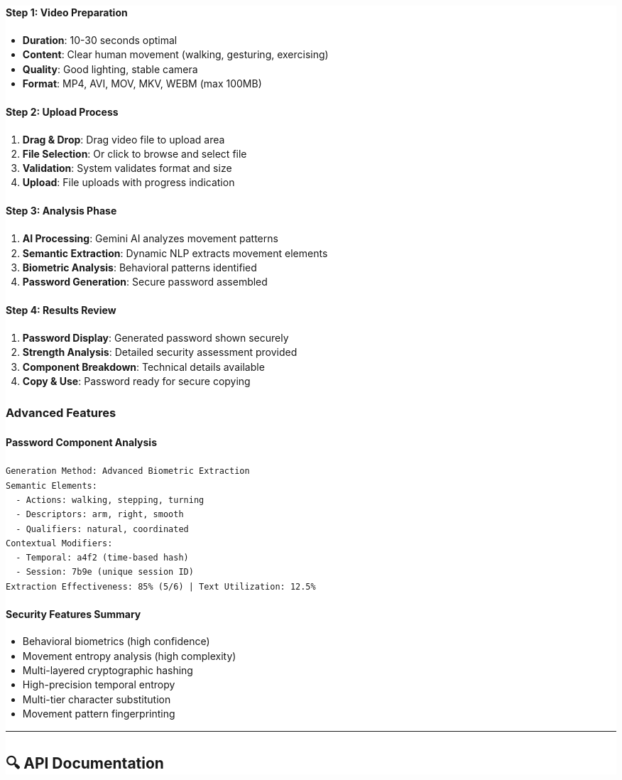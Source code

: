 #### **Step 1: Video Preparation**
- **Duration**: 10-30 seconds optimal
- **Content**: Clear human movement (walking, gesturing, exercising)
- **Quality**: Good lighting, stable camera
- **Format**: MP4, AVI, MOV, MKV, WEBM (max 100MB)

#### **Step 2: Upload Process**  
1. **Drag & Drop**: Drag video file to upload area
2. **File Selection**: Or click to browse and select file
3. **Validation**: System validates format and size
4. **Upload**: File uploads with progress indication

#### **Step 3: Analysis Phase**
1. **AI Processing**: Gemini AI analyzes movement patterns
2. **Semantic Extraction**: Dynamic NLP extracts movement elements  
3. **Biometric Analysis**: Behavioral patterns identified
4. **Password Generation**: Secure password assembled

#### **Step 4: Results Review**
1. **Password Display**: Generated password shown securely
2. **Strength Analysis**: Detailed security assessment provided
3. **Component Breakdown**: Technical details available
4. **Copy & Use**: Password ready for secure copying

### **Advanced Features**

#### **Password Component Analysis**
```
Generation Method: Advanced Biometric Extraction
Semantic Elements: 
  - Actions: walking, stepping, turning
  - Descriptors: arm, right, smooth  
  - Qualifiers: natural, coordinated
Contextual Modifiers: 
  - Temporal: a4f2 (time-based hash)
  - Session: 7b9e (unique session ID)
Extraction Effectiveness: 85% (5/6) | Text Utilization: 12.5%
```

#### **Security Features Summary**
- Behavioral biometrics (high confidence)
- Movement entropy analysis (high complexity)  
- Multi-layered cryptographic hashing
- High-precision temporal entropy
- Multi-tier character substitution
- Movement pattern fingerprinting

---

## 🔍 **API Documentation**

